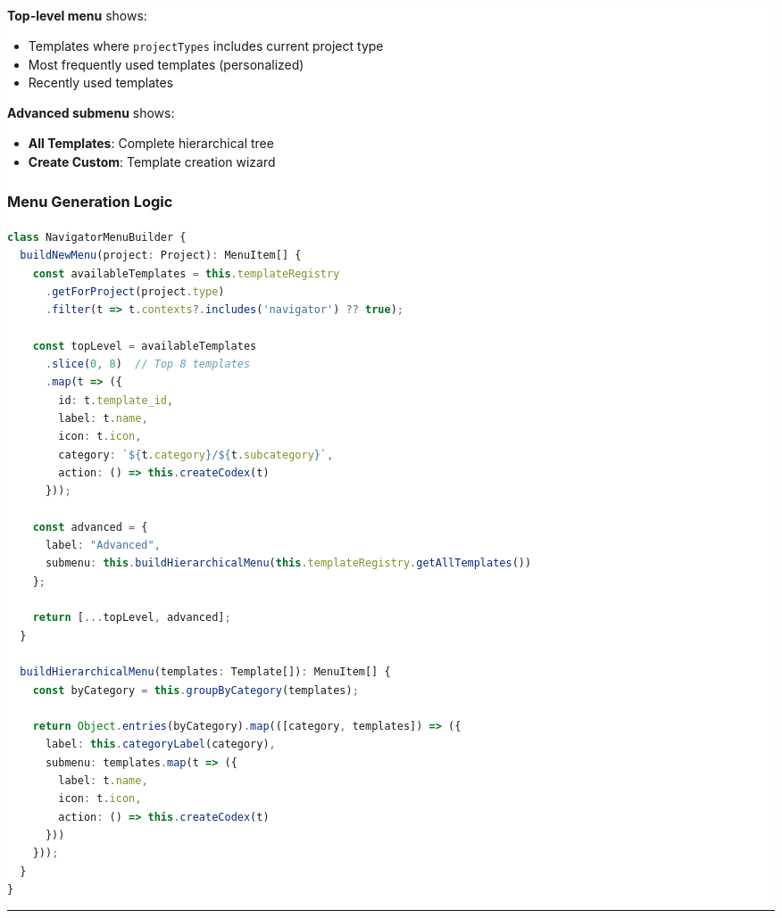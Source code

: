 **Top-level menu** shows:
- Templates where `projectTypes` includes current project type
- Most frequently used templates (personalized)
- Recently used templates

**Advanced submenu** shows:
- **All Templates**: Complete hierarchical tree
- **Create Custom**: Template creation wizard

### Menu Generation Logic

```typescript
class NavigatorMenuBuilder {
  buildNewMenu(project: Project): MenuItem[] {
    const availableTemplates = this.templateRegistry
      .getForProject(project.type)
      .filter(t => t.contexts?.includes('navigator') ?? true);

    const topLevel = availableTemplates
      .slice(0, 8)  // Top 8 templates
      .map(t => ({
        id: t.template_id,
        label: t.name,
        icon: t.icon,
        category: `${t.category}/${t.subcategory}`,
        action: () => this.createCodex(t)
      }));

    const advanced = {
      label: "Advanced",
      submenu: this.buildHierarchicalMenu(this.templateRegistry.getAllTemplates())
    };

    return [...topLevel, advanced];
  }

  buildHierarchicalMenu(templates: Template[]): MenuItem[] {
    const byCategory = this.groupByCategory(templates);

    return Object.entries(byCategory).map(([category, templates]) => ({
      label: this.categoryLabel(category),
      submenu: templates.map(t => ({
        label: t.name,
        icon: t.icon,
        action: () => this.createCodex(t)
      }))
    }));
  }
}
```

---
